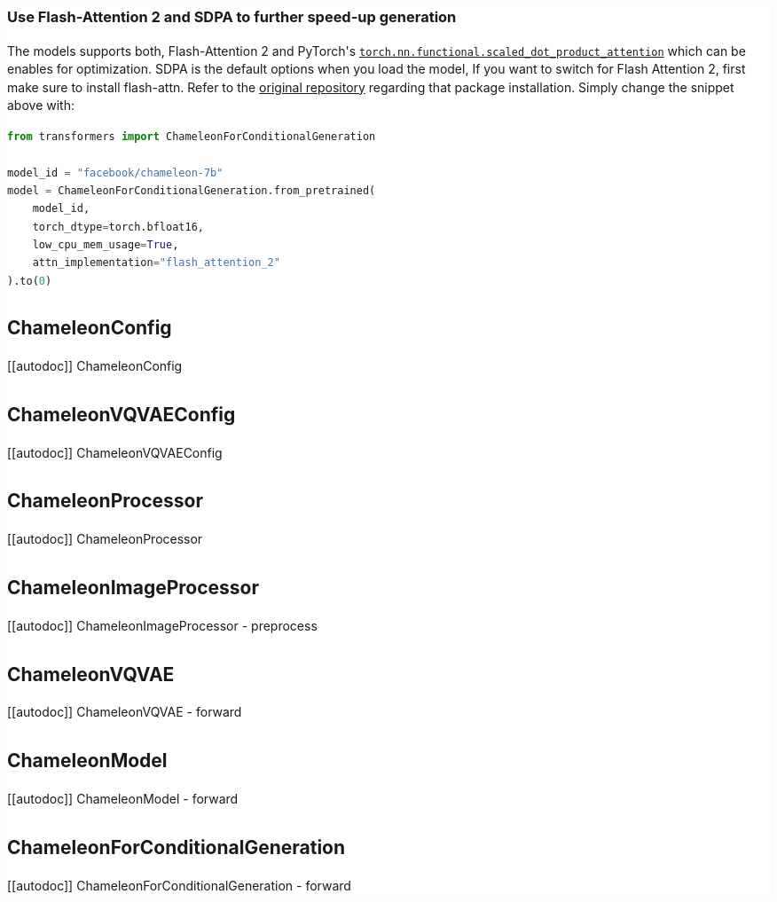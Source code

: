 ### Use Flash-Attention 2 and SDPA to further speed-up generation

The models supports both, Flash-Attention 2 and PyTorch's [`torch.nn.functional.scaled_dot_product_attention`](https://pytorch.org/docs/master/generated/torch.nn.functional.scaled_dot_product_attention.html) which can be enables for optimization. SDPA is the default options when you load the model, If you want to switch for Flash Attention 2, first make sure to install flash-attn. Refer to the [original repository](https://github.com/Dao-AILab/flash-attention) regarding that package installation. Simply change the snippet above with:

```python
from transformers import ChameleonForConditionalGeneration

model_id = "facebook/chameleon-7b"
model = ChameleonForConditionalGeneration.from_pretrained(
    model_id, 
    torch_dtype=torch.bfloat16, 
    low_cpu_mem_usage=True,
    attn_implementation="flash_attention_2"
).to(0)
```

## ChameleonConfig

[[autodoc]] ChameleonConfig

## ChameleonVQVAEConfig

[[autodoc]] ChameleonVQVAEConfig

## ChameleonProcessor

[[autodoc]] ChameleonProcessor

## ChameleonImageProcessor

[[autodoc]] ChameleonImageProcessor
    - preprocess

## ChameleonVQVAE

[[autodoc]] ChameleonVQVAE
    - forward

## ChameleonModel

[[autodoc]] ChameleonModel
    - forward

## ChameleonForConditionalGeneration

[[autodoc]] ChameleonForConditionalGeneration
    - forward
